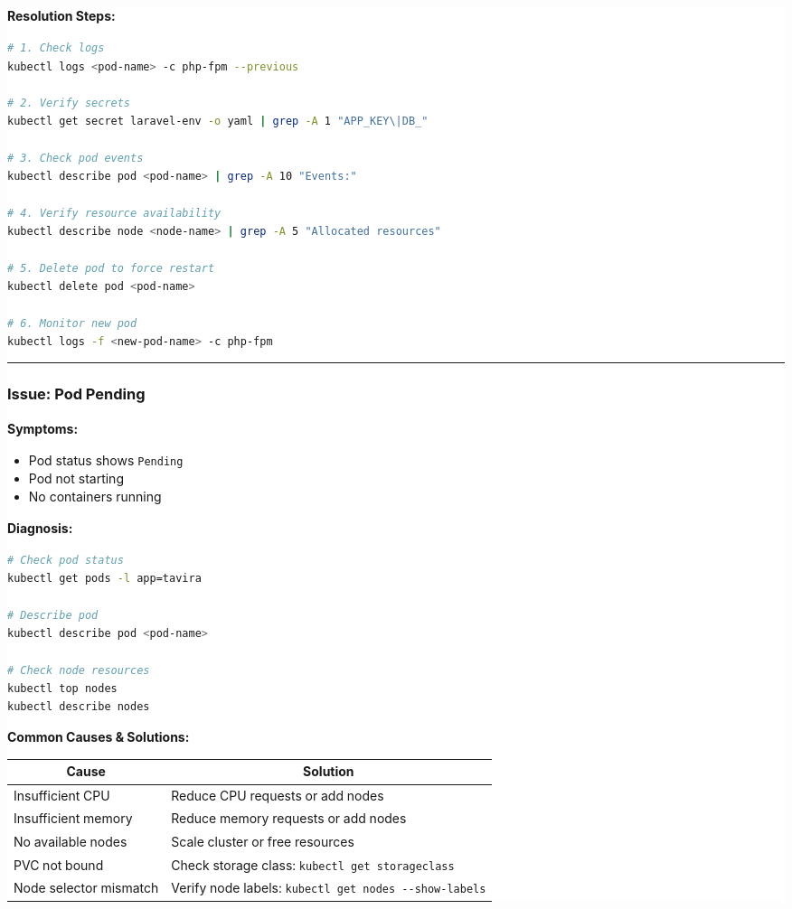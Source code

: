 **Resolution Steps:**
```bash
# 1. Check logs
kubectl logs <pod-name> -c php-fpm --previous

# 2. Verify secrets
kubectl get secret laravel-env -o yaml | grep -A 1 "APP_KEY\|DB_"

# 3. Check pod events
kubectl describe pod <pod-name> | grep -A 10 "Events:"

# 4. Verify resource availability
kubectl describe node <node-name> | grep -A 5 "Allocated resources"

# 5. Delete pod to force restart
kubectl delete pod <pod-name>

# 6. Monitor new pod
kubectl logs -f <new-pod-name> -c php-fpm
```

---

### Issue: Pod Pending

**Symptoms:**
- Pod status shows `Pending`
- Pod not starting
- No containers running

**Diagnosis:**
```bash
# Check pod status
kubectl get pods -l app=tavira

# Describe pod
kubectl describe pod <pod-name>

# Check node resources
kubectl top nodes
kubectl describe nodes
```

**Common Causes & Solutions:**

| Cause | Solution |
|-------|----------|
| Insufficient CPU | Reduce CPU requests or add nodes |
| Insufficient memory | Reduce memory requests or add nodes |
| No available nodes | Scale cluster or free resources |
| PVC not bound | Check storage class: `kubectl get storageclass` |
| Node selector mismatch | Verify node labels: `kubectl get nodes --show-labels` |
